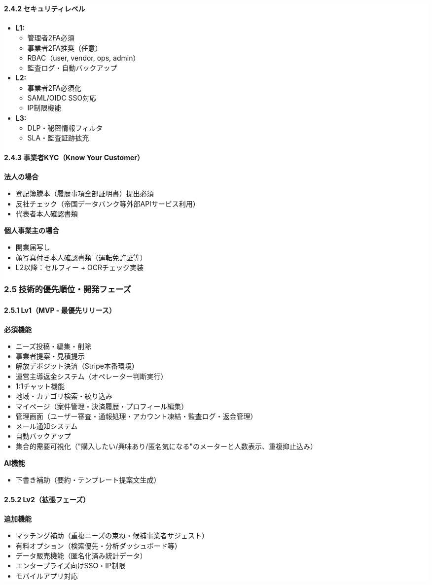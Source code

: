 #### 2.4.2 セキュリティレベル
- **L1:** 
  - 管理者2FA必須
  - 事業者2FA推奨（任意）
  - RBAC（user, vendor, ops, admin）
  - 監査ログ・自動バックアップ
- **L2:** 
  - 事業者2FA必須化
  - SAML/OIDC SSO対応
  - IP制限機能
- **L3:** 
  - DLP・秘密情報フィルタ
  - SLA・監査証跡拡充

#### 2.4.3 事業者KYC（Know Your Customer）
**法人の場合**
- 登記簿謄本（履歴事項全部証明書）提出必須
- 反社チェック（帝国データバンク等外部APIサービス利用）
- 代表者本人確認書類

**個人事業主の場合**
- 開業届写し
- 顔写真付き本人確認書類（運転免許証等）
- L2以降：セルフィー + OCRチェック実装

### 2.5 技術的優先順位・開発フェーズ

#### 2.5.1 Lv1（MVP - 最優先リリース）
**必須機能**
- ニーズ投稿・編集・削除
- 事業者提案・見積提示
- 解放デポジット決済（Stripe本番環境）
- 運営主導返金システム（オペレーター判断実行）
- 1:1チャット機能
- 地域・カテゴリ検索・絞り込み
- マイページ（案件管理・決済履歴・プロフィール編集）
- 管理画面（ユーザー審査・通報処理・アカウント凍結・監査ログ・返金管理）
- メール通知システム
- 自動バックアップ
- 集合的需要可視化（"購入したい/興味あり/匿名気になる"のメーターと人数表示、重複抑止込み）

**AI機能**
- 下書き補助（要約・テンプレート提案文生成）

#### 2.5.2 Lv2（拡張フェーズ）
**追加機能**
- マッチング補助（重複ニーズの束ね・候補事業者サジェスト）
- 有料オプション（検索優先・分析ダッシュボード等）
- データ販売機能（匿名化済み統計データ）
- エンタープライズ向けSSO・IP制限
- モバイルアプリ対応
